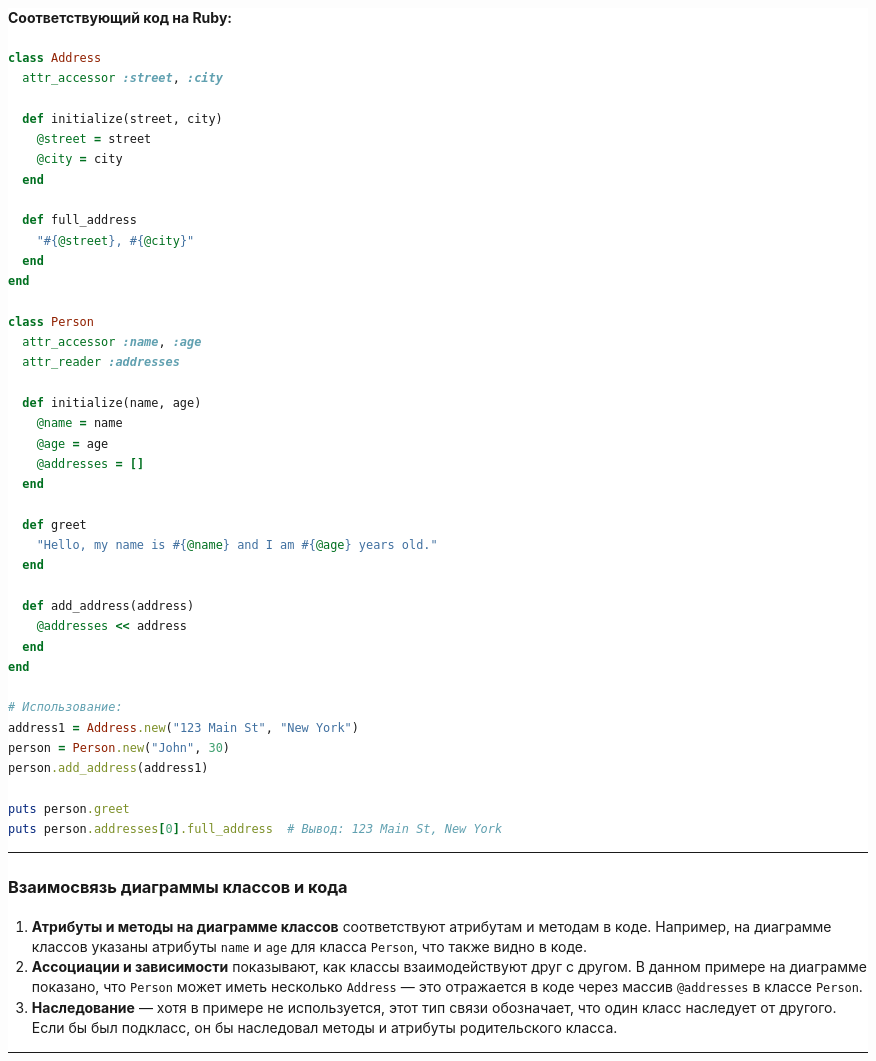 #### Соответствующий код на Ruby:

```ruby
class Address
  attr_accessor :street, :city
  
  def initialize(street, city)
    @street = street
    @city = city
  end

  def full_address
    "#{@street}, #{@city}"
  end
end

class Person
  attr_accessor :name, :age
  attr_reader :addresses

  def initialize(name, age)
    @name = name
    @age = age
    @addresses = []
  end

  def greet
    "Hello, my name is #{@name} and I am #{@age} years old."
  end

  def add_address(address)
    @addresses << address
  end
end

# Использование:
address1 = Address.new("123 Main St", "New York")
person = Person.new("John", 30)
person.add_address(address1)

puts person.greet
puts person.addresses[0].full_address  # Вывод: 123 Main St, New York
```

---

### Взаимосвязь диаграммы классов и кода

1. **Атрибуты и методы на диаграмме классов** соответствуют атрибутам и методам в коде. Например, на диаграмме классов указаны атрибуты `name` и `age` для класса `Person`, что также видно в коде.
2. **Ассоциации и зависимости** показывают, как классы взаимодействуют друг с другом. В данном примере на диаграмме показано, что `Person` может иметь несколько `Address` — это отражается в коде через массив `@addresses` в классе `Person`.
3. **Наследование** — хотя в примере не используется, этот тип связи обозначает, что один класс наследует от другого. Если бы был подкласс, он бы наследовал методы и атрибуты родительского класса.

---
